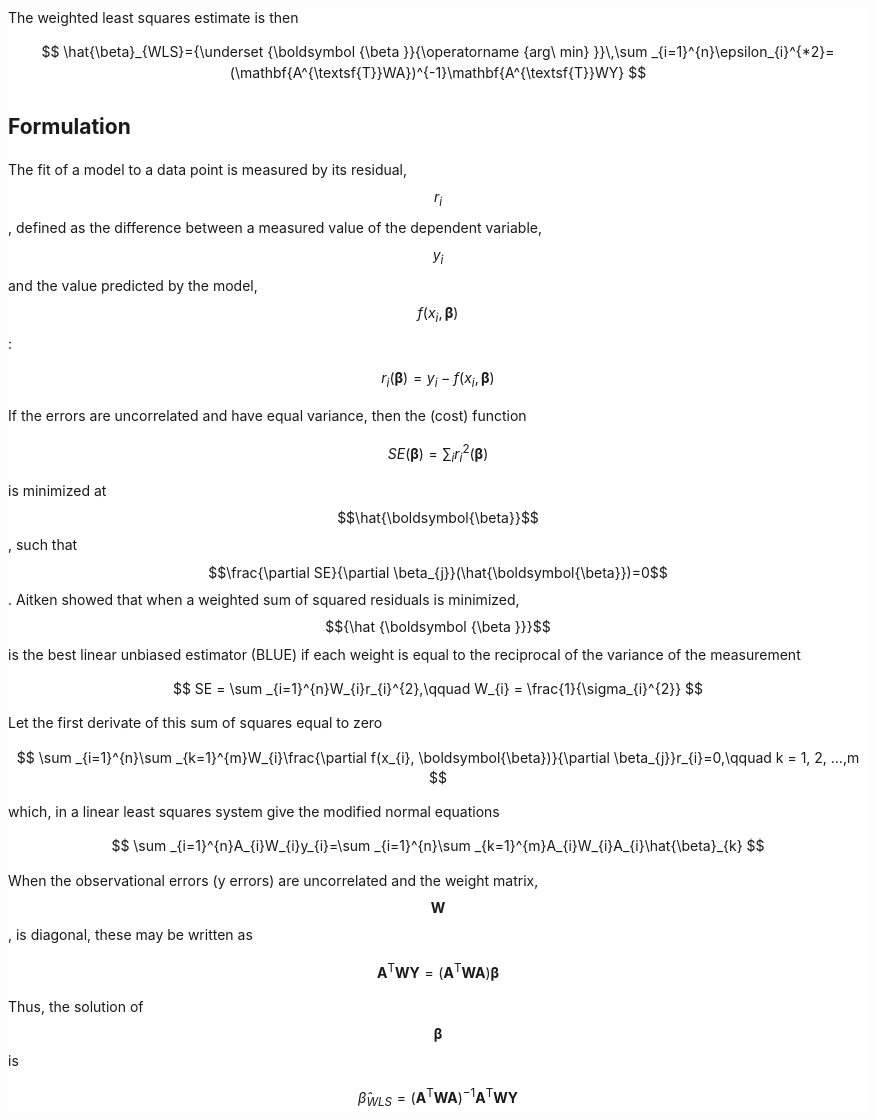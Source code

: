 The weighted least squares estimate is then

$$
\hat{\beta}_{WLS}={\underset {\boldsymbol {\beta }}{\operatorname {arg\ min} }}\,\sum _{i=1}^{n}\epsilon_{i}^{*2}=(\mathbf{A^{\textsf{T}}WA})^{-1}\mathbf{A^{\textsf{T}}WY}
$$

## Formulation

The fit of a model to a data point is measured by its residual, $$r_{i}$$, defined as the difference between a measured value of the dependent variable, $$y_{i}$$ and the value predicted by the model, $$f(x_{i},{\boldsymbol {\beta }})$$:

$$
r_{i}(\boldsymbol {\beta}) = y_{i}-f(x_{i}, \boldsymbol{\beta})
$$

If the errors are uncorrelated and have equal variance, then the (cost) function

$$
SE(\boldsymbol{\beta}) = \sum _{i}r_{i}^{2}(\boldsymbol{\beta})
$$

is minimized at $$\hat{\boldsymbol{\beta}}$$, such that $$\frac{\partial SE}{\partial \beta_{j}}(\hat{\boldsymbol{\beta}})=0$$. Aitken showed that when a weighted sum of squared residuals is minimized, $${\hat {\boldsymbol {\beta }}}$$ is the best linear unbiased estimator (BLUE) if each weight is equal to the reciprocal of the variance of the measurement

$$
SE = \sum _{i=1}^{n}W_{i}r_{i}^{2},\qquad W_{i} = \frac{1}{\sigma_{i}^{2}}
$$

Let the first derivate of this sum of squares equal to zero

$$
\sum _{i=1}^{n}\sum _{k=1}^{m}W_{i}\frac{\partial f(x_{i}, \boldsymbol{\beta})}{\partial \beta_{j}}r_{i}=0,\qquad k = 1, 2, ...,m
$$

which, in a linear least squares system give the modified normal equations

$$
\sum _{i=1}^{n}A_{i}W_{i}y_{i}=\sum _{i=1}^{n}\sum _{k=1}^{m}A_{i}W_{i}A_{i}\hat{\beta}_{k}
$$

When the observational errors (y errors) are uncorrelated and the weight matrix, $$\mathbf{W}$$, is diagonal, these may be written as

$$
\mathbf{A^{\textsf{T}}WY} = (\mathbf{A^{\textsf{T}}WA})\boldsymbol{\beta}
$$

Thus, the solution of $$\boldsymbol{\beta}$$ is

$$
\hat{\beta}_{WLS}=(\mathbf{A^{\textsf{T}}WA})^{-1}\mathbf{A^{\textsf{T}}WY}
$$
